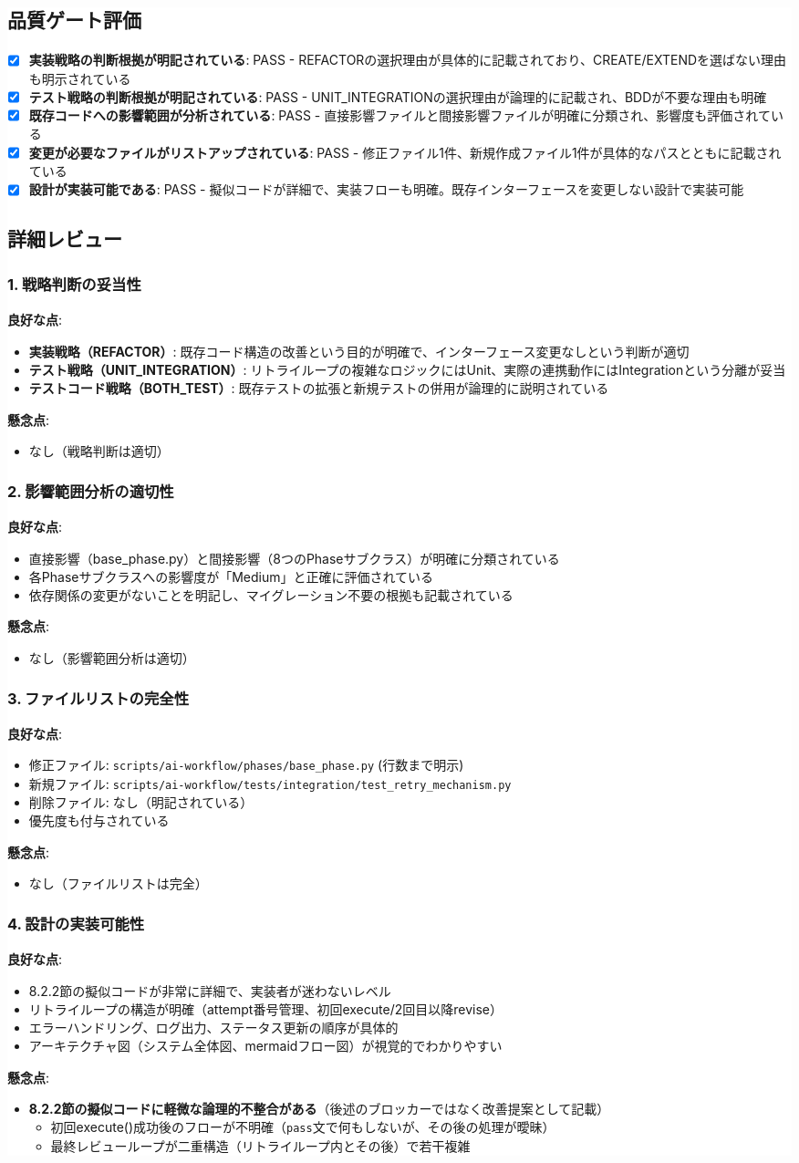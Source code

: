 ## 品質ゲート評価

- [x] **実装戦略の判断根拠が明記されている**: PASS - REFACTORの選択理由が具体的に記載されており、CREATE/EXTENDを選ばない理由も明示されている
- [x] **テスト戦略の判断根拠が明記されている**: PASS - UNIT_INTEGRATIONの選択理由が論理的に記載され、BDDが不要な理由も明確
- [x] **既存コードへの影響範囲が分析されている**: PASS - 直接影響ファイルと間接影響ファイルが明確に分類され、影響度も評価されている
- [x] **変更が必要なファイルがリストアップされている**: PASS - 修正ファイル1件、新規作成ファイル1件が具体的なパスとともに記載されている
- [x] **設計が実装可能である**: PASS - 擬似コードが詳細で、実装フローも明確。既存インターフェースを変更しない設計で実装可能

## 詳細レビュー

### 1. 戦略判断の妥当性

**良好な点**:
- **実装戦略（REFACTOR）**: 既存コード構造の改善という目的が明確で、インターフェース変更なしという判断が適切
- **テスト戦略（UNIT_INTEGRATION）**: リトライループの複雑なロジックにはUnit、実際の連携動作にはIntegrationという分離が妥当
- **テストコード戦略（BOTH_TEST）**: 既存テストの拡張と新規テストの併用が論理的に説明されている

**懸念点**:
- なし（戦略判断は適切）

### 2. 影響範囲分析の適切性

**良好な点**:
- 直接影響（base_phase.py）と間接影響（8つのPhaseサブクラス）が明確に分類されている
- 各Phaseサブクラスへの影響度が「Medium」と正確に評価されている
- 依存関係の変更がないことを明記し、マイグレーション不要の根拠も記載されている

**懸念点**:
- なし（影響範囲分析は適切）

### 3. ファイルリストの完全性

**良好な点**:
- 修正ファイル: `scripts/ai-workflow/phases/base_phase.py` (行数まで明示)
- 新規ファイル: `scripts/ai-workflow/tests/integration/test_retry_mechanism.py`
- 削除ファイル: なし（明記されている）
- 優先度も付与されている

**懸念点**:
- なし（ファイルリストは完全）

### 4. 設計の実装可能性

**良好な点**:
- 8.2.2節の擬似コードが非常に詳細で、実装者が迷わないレベル
- リトライループの構造が明確（attempt番号管理、初回execute/2回目以降revise）
- エラーハンドリング、ログ出力、ステータス更新の順序が具体的
- アーキテクチャ図（システム全体図、mermaidフロー図）が視覚的でわかりやすい

**懸念点**:
- **8.2.2節の擬似コードに軽微な論理的不整合がある**（後述のブロッカーではなく改善提案として記載）
  - 初回execute()成功後のフローが不明確（`pass`文で何もしないが、その後の処理が曖昧）
  - 最終レビューループが二重構造（リトライループ内とその後）で若干複雑
